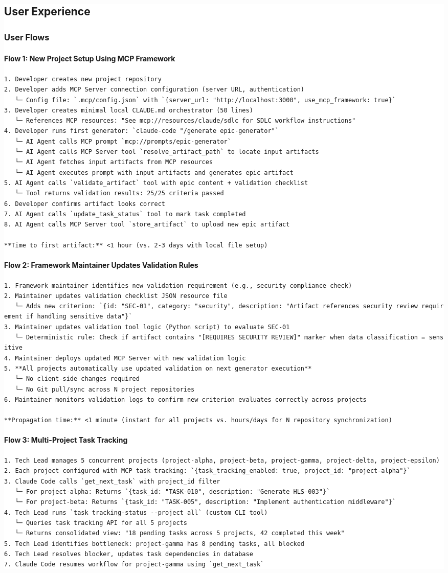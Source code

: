 ## User Experience

### User Flows

#### Flow 1: New Project Setup Using MCP Framework

```
1. Developer creates new project repository
2. Developer adds MCP Server connection configuration (server URL, authentication)
   └─ Config file: `.mcp/config.json` with `{server_url: "http://localhost:3000", use_mcp_framework: true}`
3. Developer creates minimal local CLAUDE.md orchestrator (50 lines)
   └─ References MCP resources: "See mcp://resources/claude/sdlc for SDLC workflow instructions"
4. Developer runs first generator: `claude-code "/generate epic-generator"`
   └─ AI Agent calls MCP prompt `mcp://prompts/epic-generator`
   └─ AI Agent calls MCP Server tool `resolve_artifact_path` to locate input artifacts
   └─ AI Agent fetches input artifacts from MCP resources
   └─ AI Agent executes prompt with input artifacts and generates epic artifact
5. AI Agent calls `validate_artifact` tool with epic content + validation checklist
   └─ Tool returns validation results: 25/25 criteria passed
6. Developer confirms artifact looks correct
7. AI Agent calls `update_task_status` tool to mark task completed
8. AI Agent calls MCP Server tool `store_artifact` to upload new epic artifact

**Time to first artifact:** <1 hour (vs. 2-3 days with local file setup)
```

#### Flow 2: Framework Maintainer Updates Validation Rules

```
1. Framework maintainer identifies new validation requirement (e.g., security compliance check)
2. Maintainer updates validation checklist JSON resource file
   └─ Adds new criterion: `{id: "SEC-01", category: "security", description: "Artifact references security review requirement if handling sensitive data"}`
3. Maintainer updates validation tool logic (Python script) to evaluate SEC-01
   └─ Deterministic rule: Check if artifact contains "[REQUIRES SECURITY REVIEW]" marker when data classification = sensitive
4. Maintainer deploys updated MCP Server with new validation logic
5. **All projects automatically use updated validation on next generator execution**
   └─ No client-side changes required
   └─ No Git pull/sync across N project repositories
6. Maintainer monitors validation logs to confirm new criterion evaluates correctly across projects

**Propagation time:** <1 minute (instant for all projects vs. hours/days for N repository synchronization)
```

#### Flow 3: Multi-Project Task Tracking

```
1. Tech Lead manages 5 concurrent projects (project-alpha, project-beta, project-gamma, project-delta, project-epsilon)
2. Each project configured with MCP task tracking: `{task_tracking_enabled: true, project_id: "project-alpha"}`
3. Claude Code calls `get_next_task` with project_id filter
   └─ For project-alpha: Returns `{task_id: "TASK-010", description: "Generate HLS-003"}`
   └─ For project-beta: Returns `{task_id: "TASK-005", description: "Implement authentication middleware"}`
4. Tech Lead runs `task tracking-status --project all` (custom CLI tool)
   └─ Queries task tracking API for all 5 projects
   └─ Returns consolidated view: "18 pending tasks across 5 projects, 42 completed this week"
5. Tech Lead identifies bottleneck: project-gamma has 8 pending tasks, all blocked
6. Tech Lead resolves blocker, updates task dependencies in database
7. Claude Code resumes workflow for project-gamma using `get_next_task`

```